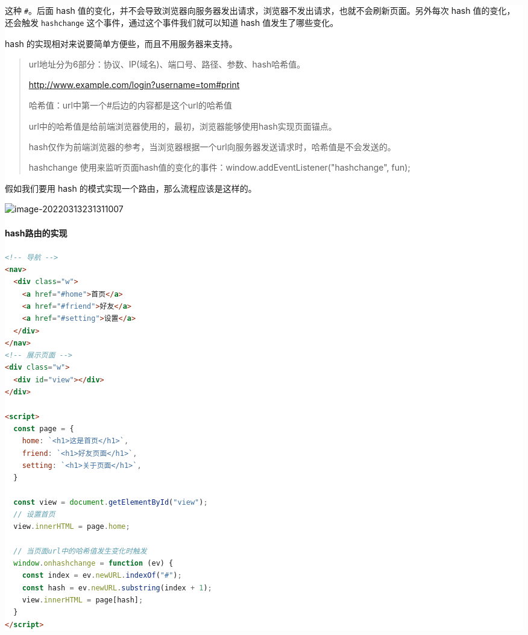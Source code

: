 这种 `#`。后面 hash 值的变化，并不会导致浏览器向服务器发出请求，浏览器不发出请求，也就不会刷新页面。另外每次 hash 值的变化，还会触发 `hashchange` 这个事件，通过这个事件我们就可以知道 hash 值发生了哪些变化。

hash 的实现相对来说要简单方便些，而且不用服务器来支持。

> url地址分为6部分：协议、IP(域名)、端口号、路径、参数、hash哈希值。
>
> http://www.example.com/login?username=tom#print
>
> 哈希值：url中第一个#后边的内容都是这个url的哈希值
>
> url中的哈希值是给前端浏览器使用的，最初，浏览器能够使用hash实现页面锚点。
>
> hash仅作为前端浏览器的参考，当浏览器根据一个url向服务器发送请求时，哈希值是不会发送的。
>
> hashchange 使用来监听页面hash值的变化的事件：window.addEventListener("hashchange", fun);

假如我们要用 hash 的模式实现一个路由，那么流程应该是这样的。

![image-20220313231311007](https://s2.loli.net/2022/03/13/CJLzRQrshlX72xy.png)

#### hash路由的实现

```html
<!-- 导航 -->
<nav>
  <div class="w">
    <a href="#home">首页</a>
    <a href="#friend">好友</a>
    <a href="#setting">设置</a>
  </div>
</nav>
<!-- 展示页面 -->
<div class="w">
  <div id="view"></div>
</div>

<script>
  const page = {
    home: `<h1>这是首页</h1>`,
    friend: `<h1>好友页面</h1>`,
    setting: `<h1>关于页面</h1>`,
  }

  const view = document.getElementById("view");
  // 设置首页
  view.innerHTML = page.home;

  // 当页面url中的哈希值发生变化时触发
  window.onhashchange = function (ev) {
    const index = ev.newURL.indexOf("#");
    const hash = ev.newURL.substring(index + 1);
    view.innerHTML = page[hash];
  }
</script>
```
